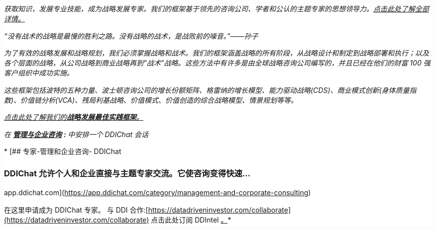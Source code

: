 *获取知识，发展专业技能，成为战略发展专家。我们的框架基于领先的咨询公司、学者和公认的主题专家的思想领导力。[点击此处了解全部详情。](https://flevy.com/browse/stream/strategy-development)*

*“没有战术的战略是最慢的胜利之路。没有战略的战术，是战败前的噪音。”——孙子*

*为了有效的战略发展和战略规划，我们必须掌握战略和战术。我们的框架涵盖战略的所有阶段，从战略设计和制定到战略部署和执行；以及各个层面的战略，从公司战略到商业战略再到“战术”战略。这些方法中有许多是由全球战略咨询公司编写的，并且已经在他们的财富 100 强客户组织中成功实施。*

*这些框架包括波特的五种力量、波士顿咨询公司的增长份额矩阵、格雷纳的增长模型、能力驱动战略(CDS)、商业模式创新(身体质量指数)、价值链分析(VCA)、残局利基战略、价值模式、价值创造的综合战略模型、情景规划等等。*

*[点击此处了解我们的**战略发展最佳实践框架**。](https://flevy.com/browse/stream/strategy-development)*

*在 [**管理与企业咨询**](https://app.ddichat.com/category/management-and-corporate-consulting) **:** 中安排一个 DDIChat 会话*

*[](https://app.ddichat.com/category/management-and-corporate-consulting) [## 专家-管理和企业咨询- DDIChat

### DDIChat 允许个人和企业直接与主题专家交流。它使咨询变得快速…

app.ddichat.com](https://app.ddichat.com/category/management-and-corporate-consulting) 

在这里申请成为 DDIChat 专家。
与 DDI 合作:[https://datadriveninvestor.com/collaborate](https://datadriveninvestor.com/collaborate)
点击此处订阅 DDIntel [。](https://ddintel.datadriveninvestor.com/)*